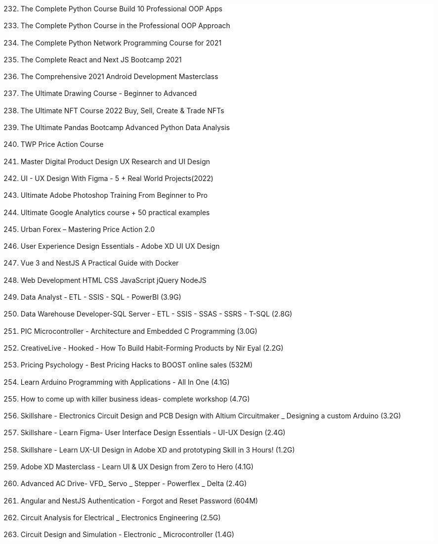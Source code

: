232.	The Complete Python Course Build 10 Professional OOP Apps

233.	The Complete Python Course in the Professional OOP Approach

234.	The Complete Python Network Programming Course for 2021

235.	The Complete React and Next JS Bootcamp 2021

236.	The Comprehensive 2021 Android Development Masterclass

237.	The Ultimate Drawing Course - Beginner to Advanced

238.	The Ultimate NFT Course 2022 Buy, Sell, Create & Trade NFTs

239.	The Ultimate Pandas Bootcamp Advanced Python Data Analysis

240.	TWP Price Action Course

241.	Master Digital Product Design UX Research and UI Design 

242.	UI - UX Design With Figma - 5 + Real World Projects(2022)

243.	Ultimate Adobe Photoshop Training From Beginner to Pro

244.	Ultimate Google Analytics course + 50 practical examples

245.	Urban Forex – Mastering Price Action 2.0

246.	User Experience Design Essentials - Adobe XD UI UX Design

247.	Vue 3 and NestJS A Practical Guide with Docker

248.	Web Development HTML CSS JavaScript jQuery NodeJS

249.	Data Analyst - ETL - SSIS - SQL - PowerBI (3.9G)

250.	Data Warehouse Developer-SQL Server - ETL - SSIS - SSAS - SSRS - T-SQL (2.8G)

251.	PIC Microcontroller - Architecture and Embedded C Programming (3.0G)

252.	CreativeLive - Hooked - How To Build Habit-Forming Products by Nir Eyal (2.2G)

253.	Pricing Psychology - Best Pricing Hacks to BOOST online sales (532M)

254.	Learn Arduino Programming with Applications - All In One (4.1G)

255.	How to come up with killer business ideas- complete workshop (4.7G)

256.	Skillshare - Electronics Circuit Design and PCB Design with Altium Circuitmaker _ Designing a custom Arduino (3.2G)

257.	Skillshare - Learn Figma- User Interface Design Essentials - UI-UX Design (2.4G)

258.	Skillshare - Learn UX-UI Design in Adobe XD and prototyping Skill in 3 Hours! (1.2G)

259.	Adobe XD Masterclass - Learn UI & UX Design from Zero to Hero (4.1G)

260.	Advanced AC Drive- VFD_ Servo _ Stepper - Powerflex _ Delta (2.4G)

261.	Angular and NestJS Authentication - Forgot and Reset Password (604M)

262.	Circuit Analysis for Electrical _ Electronics Engineering (2.5G)

263.	Circuit Design and Simulation - Electronic _ Microcontroller (1.4G)
